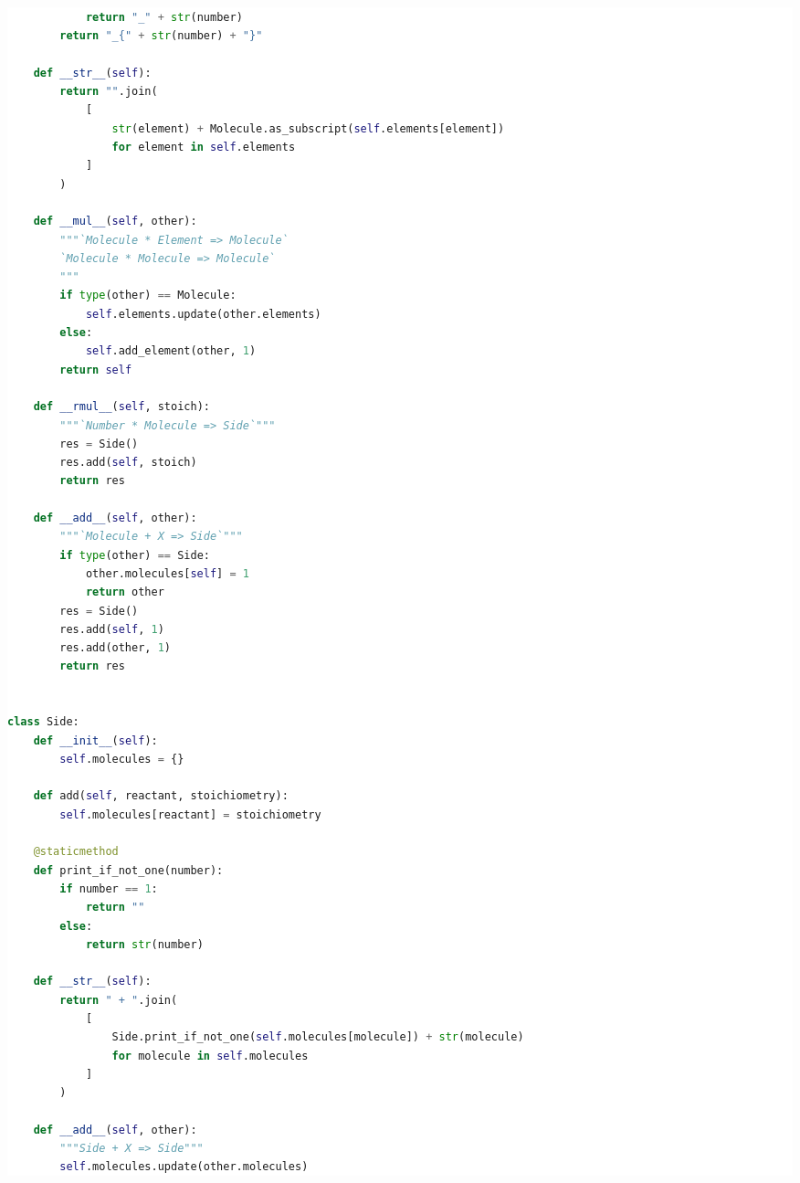 ```python
            return "_" + str(number)
        return "_{" + str(number) + "}"

    def __str__(self):
        return "".join(
            [
                str(element) + Molecule.as_subscript(self.elements[element])
                for element in self.elements
            ]
        )

    def __mul__(self, other):
        """`Molecule * Element => Molecule`
        `Molecule * Molecule => Molecule`
        """
        if type(other) == Molecule:
            self.elements.update(other.elements)
        else:
            self.add_element(other, 1)
        return self

    def __rmul__(self, stoich):
        """`Number * Molecule => Side`"""
        res = Side()
        res.add(self, stoich)
        return res

    def __add__(self, other):
        """`Molecule + X => Side`"""
        if type(other) == Side:
            other.molecules[self] = 1
            return other
        res = Side()
        res.add(self, 1)
        res.add(other, 1)
        return res


class Side:
    def __init__(self):
        self.molecules = {}

    def add(self, reactant, stoichiometry):
        self.molecules[reactant] = stoichiometry

    @staticmethod
    def print_if_not_one(number):
        if number == 1:
            return ""
        else:
            return str(number)

    def __str__(self):
        return " + ".join(
            [
                Side.print_if_not_one(self.molecules[molecule]) + str(molecule)
                for molecule in self.molecules
            ]
        )

    def __add__(self, other):
        """Side + X => Side"""
        self.molecules.update(other.molecules)
```